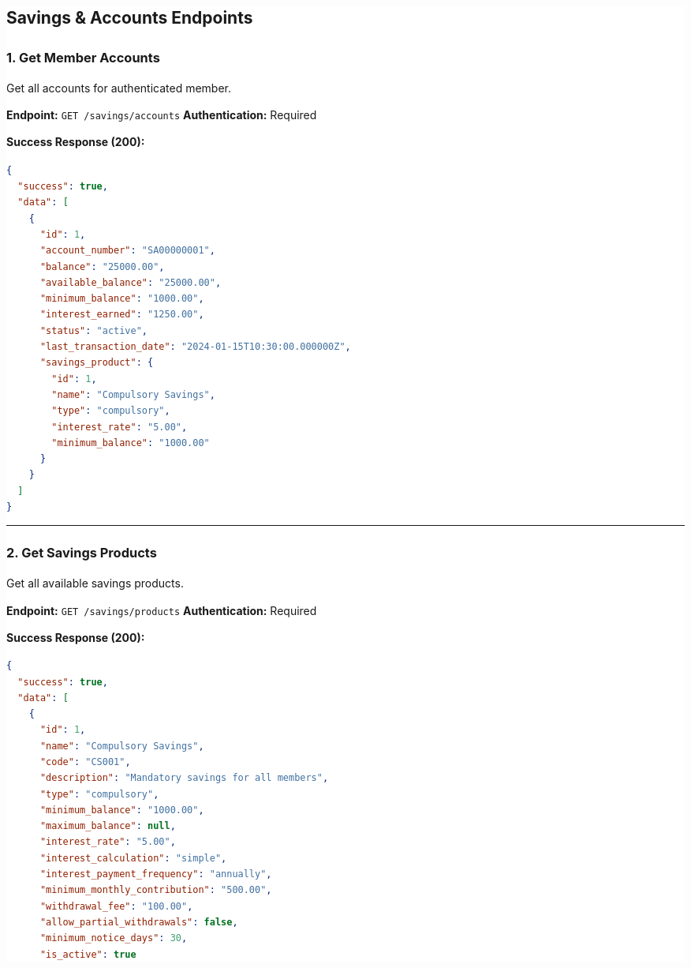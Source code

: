 
## Savings & Accounts Endpoints

### 1. Get Member Accounts

Get all accounts for authenticated member.

**Endpoint:** `GET /savings/accounts`
**Authentication:** Required

**Success Response (200):**
```json
{
  "success": true,
  "data": [
    {
      "id": 1,
      "account_number": "SA00000001",
      "balance": "25000.00",
      "available_balance": "25000.00",
      "minimum_balance": "1000.00",
      "interest_earned": "1250.00",
      "status": "active",
      "last_transaction_date": "2024-01-15T10:30:00.000000Z",
      "savings_product": {
        "id": 1,
        "name": "Compulsory Savings",
        "type": "compulsory",
        "interest_rate": "5.00",
        "minimum_balance": "1000.00"
      }
    }
  ]
}
```

---

### 2. Get Savings Products

Get all available savings products.

**Endpoint:** `GET /savings/products`
**Authentication:** Required

**Success Response (200):**
```json
{
  "success": true,
  "data": [
    {
      "id": 1,
      "name": "Compulsory Savings",
      "code": "CS001",
      "description": "Mandatory savings for all members",
      "type": "compulsory",
      "minimum_balance": "1000.00",
      "maximum_balance": null,
      "interest_rate": "5.00",
      "interest_calculation": "simple",
      "interest_payment_frequency": "annually",
      "minimum_monthly_contribution": "500.00",
      "withdrawal_fee": "100.00",
      "allow_partial_withdrawals": false,
      "minimum_notice_days": 30,
      "is_active": true
```